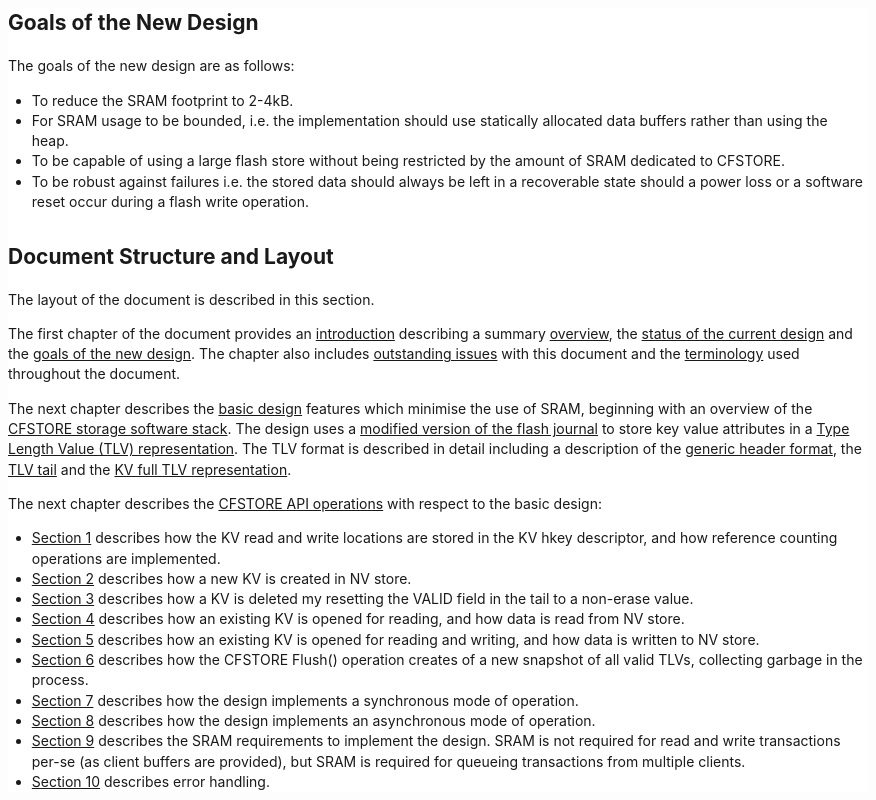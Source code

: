 ## <a name="goals-of-the-new-design"></a> Goals of the New Design

The goals of the new design are as follows:

- To reduce the SRAM footprint to 2-4kB.
- For SRAM usage to be bounded, i.e. the implementation should use statically allocated data buffers rather than using the heap.
- To be capable of using a large flash store without being restricted by the amount of SRAM dedicated to CFSTORE.
- To be robust against failures i.e. the stored data should always be left in a recoverable state should a 
  power loss or a software reset occur during a flash write operation.

## <a name="document-structure-and-layout"></a> Document Structure and Layout

The layout of the document is described in this section.

The first chapter of the document provides an [introduction](#introduction) describing a summary [overview](#overview), 
the [status of the current design](#cfstore-current-design-and-implementation-status) and the [goals of the new design](#goals-of-the-new-design).
The chapter also includes [outstanding issues](#outstanding-issues) with this document and the [terminology](#terminology) used throughout the document.

The next chapter describes the [basic design](#basic-design-overview) features which minimise the use of SRAM, beginning with an overview of the [CFSTORE storage software stack](#cfstore-storage-software-stack).
The design uses a [modified version of the flash journal](#kvs-are-stored-using-modified-flash-journal) to store key value attributes in a [Type Length Value (TLV) representation](#tlv-structure).
The TLV format is described in detail including a description of the [generic header format](#kv-tlv-generic-header), the [TLV tail](#kv-tlv-generic-tail) and the [KV full TLV representation](#kv-tlv-header-type-1).

The next chapter describes the [CFSTORE API operations](#cfstore-operation) with respect to the basic design:

- [Section 1](#storage-of-kv-read-write-locations-and-reference-counting) describes how the KV read and write locations are stored in the KV hkey descriptor, and how reference counting operations are implemented.
- [Section 2](#creating-a-new-kv) describes how a new KV is created in NV store.
- [Section 3](#deleting-a-kv) describes how a KV is deleted my resetting the VALID field in the tail to a non-erase value.
- [Section 4](#opening-an-existing-kv-for-reading) describes how an existing KV is opened for reading, and how data is read from NV store.
- [Section 5](#opening-an-existing-kv-for-reading-writing) describes how an existing KV is opened for reading and writing, and how data is written to NV store.
- [Section 6](#flush-operation) describes how the CFSTORE Flush() operation creates of a new snapshot of all valid TLVs, collecting garbage in the process.
- [Section 7](#synchronous-mode-of-operation) describes how the design implements a synchronous mode of operation.
- [Section 8](#asynchronous-mode-of-operation) describes how the design implements an asynchronous mode of operation.
- [Section 9](#static-sram-buffers-kvbufs) describes the SRAM requirements to implement the design. SRAM is not required for read and write transactions per-se (as client buffers are provided), 
  but SRAM is required for queueing transactions from multiple clients.
- [Section 10](#error-handling) describes error handling.
